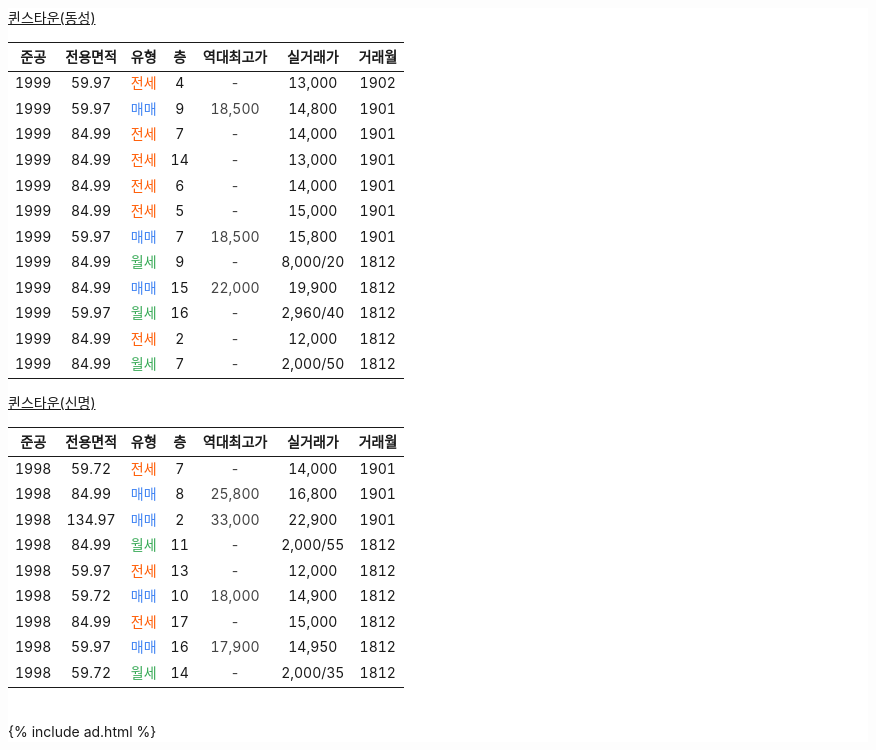 [퀸스타운(동성)](https://search.naver.com/search.naver?query=%EC%9D%B8%EC%B2%9C%EA%B4%91%EC%97%AD%EC%8B%9C+%EC%84%9C%EA%B5%AC+%EB%B6%88%EB%A1%9C%EB%8F%99+%ED%80%B8%EC%8A%A4%ED%83%80%EC%9A%B4%28%EB%8F%99%EC%84%B1%29)

|준공|전용면적|유형|층|역대최고가|실거래가|거래월|
|:---:|:---:|:---:|:---:|:---:|:---:|:---:|
|1999|59.97|<span style="color:#ff5a00">전세</span>|4|<span style="color:#444444">-</span>|13,000|1902|
|1999|59.97|<span style="color:#4285f3">매매</span>|9|<span style="color:#444444">18,500</span>|14,800|1901|
|1999|84.99|<span style="color:#ff5a00">전세</span>|7|<span style="color:#444444">-</span>|14,000|1901|
|1999|84.99|<span style="color:#ff5a00">전세</span>|14|<span style="color:#444444">-</span>|13,000|1901|
|1999|84.99|<span style="color:#ff5a00">전세</span>|6|<span style="color:#444444">-</span>|14,000|1901|
|1999|84.99|<span style="color:#ff5a00">전세</span>|5|<span style="color:#444444">-</span>|15,000|1901|
|1999|59.97|<span style="color:#4285f3">매매</span>|7|<span style="color:#444444">18,500</span>|15,800|1901|
|1999|84.99|<span style="color:#34a853">월세</span>|9|<span style="color:#444444">-</span>|8,000/20|1812|
|1999|84.99|<span style="color:#4285f3">매매</span>|15|<span style="color:#444444">22,000</span>|19,900|1812|
|1999|59.97|<span style="color:#34a853">월세</span>|16|<span style="color:#444444">-</span>|2,960/40|1812|
|1999|84.99|<span style="color:#ff5a00">전세</span>|2|<span style="color:#444444">-</span>|12,000|1812|
|1999|84.99|<span style="color:#34a853">월세</span>|7|<span style="color:#444444">-</span>|2,000/50|1812|

[퀸스타운(신명)](https://search.naver.com/search.naver?query=%EC%9D%B8%EC%B2%9C%EA%B4%91%EC%97%AD%EC%8B%9C+%EC%84%9C%EA%B5%AC+%EB%B6%88%EB%A1%9C%EB%8F%99+%ED%80%B8%EC%8A%A4%ED%83%80%EC%9A%B4%28%EC%8B%A0%EB%AA%85%29)

|준공|전용면적|유형|층|역대최고가|실거래가|거래월|
|:---:|:---:|:---:|:---:|:---:|:---:|:---:|
|1998|59.72|<span style="color:#ff5a00">전세</span>|7|<span style="color:#444444">-</span>|14,000|1901|
|1998|84.99|<span style="color:#4285f3">매매</span>|8|<span style="color:#444444">25,800</span>|16,800|1901|
|1998|134.97|<span style="color:#4285f3">매매</span>|2|<span style="color:#444444">33,000</span>|22,900|1901|
|1998|84.99|<span style="color:#34a853">월세</span>|11|<span style="color:#444444">-</span>|2,000/55|1812|
|1998|59.97|<span style="color:#ff5a00">전세</span>|13|<span style="color:#444444">-</span>|12,000|1812|
|1998|59.72|<span style="color:#4285f3">매매</span>|10|<span style="color:#444444">18,000</span>|14,900|1812|
|1998|84.99|<span style="color:#ff5a00">전세</span>|17|<span style="color:#444444">-</span>|15,000|1812|
|1998|59.97|<span style="color:#4285f3">매매</span>|16|<span style="color:#444444">17,900</span>|14,950|1812|
|1998|59.72|<span style="color:#34a853">월세</span>|14|<span style="color:#444444">-</span>|2,000/35|1812|


<br>
{% include ad.html %}
<br>
